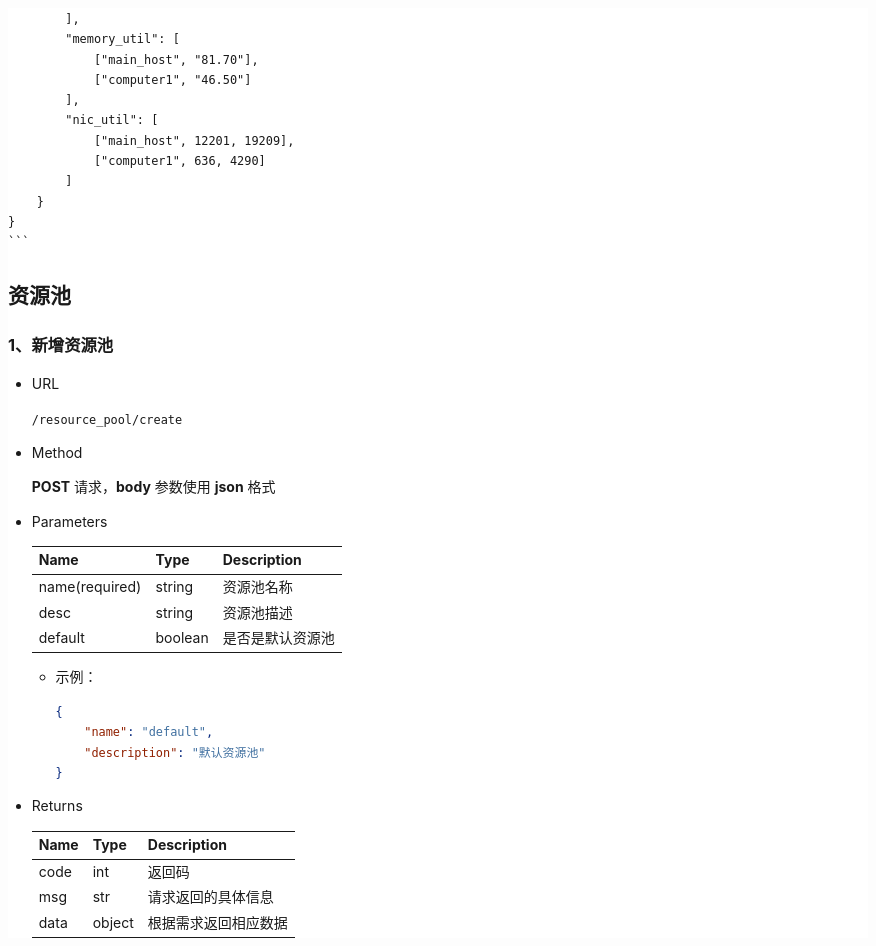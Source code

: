 			],
			"memory_util": [
				["main_host", "81.70"],
				["computer1", "46.50"]
			],
			"nic_util": [
				["main_host", 12201, 19209],
				["computer1", 636, 4290]
			]
		}
	}
    ```


## 资源池

### 1、新增资源池 ###


* URL

	`/resource_pool/create`

* Method

	**POST** 请求，**body** 参数使用 **json** 格式

* Parameters

    | Name           | Type    | Description      |
    | -------------- | ------- | ---------------- |
    | name(required) | string  | 资源池名称       |
    | desc           | string  | 资源池描述       |
    | default        | boolean | 是否是默认资源池 |
    
    - 示例：
    
      ```json
      {
          "name": "default",
          "description": "默认资源池"
      }
      ```


* Returns

  | Name |Type|Description|
  | :------- | :----| :-----|
  |code|int | 返回码 |
  |msg |str | 请求返回的具体信息 |
  |data | object| 根据需求返回相应数据 |

